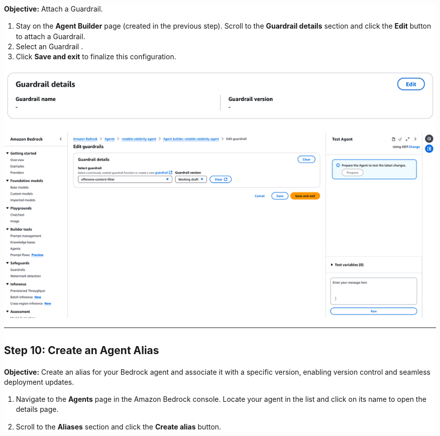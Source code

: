 
**Objective:** Attach a Guardrail.

1. Stay on the **Agent Builder** page (created in the previous step). Scroll to the **Guardrail details** section and click the **Edit** button to attach a Guardrail.
2. Select an Guardrail .
3. Click **Save and exit** to finalize this configuration.

![Configure Knowledge Bases.](./img/bedrock_08.png)

![Configure Knowledge Bases.](./img/bedrock_09.png)


---
## Step 10: Create an Agent Alias

**Objective:** Create an alias for your Bedrock agent and associate it with a specific version, enabling version control and seamless deployment updates.

1. Navigate to the **Agents** page in the Amazon Bedrock console. Locate your agent in the list and click on its name to open the details page.

2. Scroll to the **Aliases** section and click the **Create alias** button.
